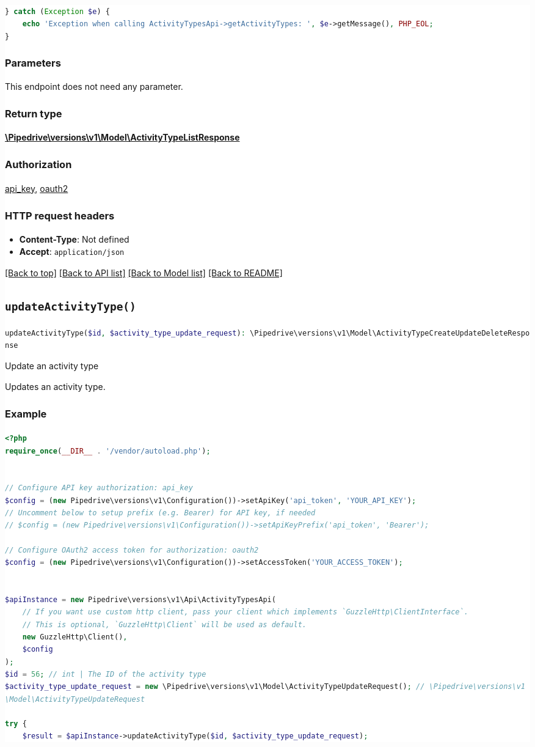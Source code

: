 ```php
} catch (Exception $e) {
    echo 'Exception when calling ActivityTypesApi->getActivityTypes: ', $e->getMessage(), PHP_EOL;
}
```

### Parameters

This endpoint does not need any parameter.

### Return type

[**\Pipedrive\versions\v1\Model\ActivityTypeListResponse**](../Model/ActivityTypeListResponse.md)

### Authorization

[api_key](../../README.md#api_key), [oauth2](../../README.md#oauth2)

### HTTP request headers

- **Content-Type**: Not defined
- **Accept**: `application/json`

[[Back to top]](#) [[Back to API list]](../../README.md#endpoints)
[[Back to Model list]](../../../../README.md#models)
[[Back to README]](../../../../README.md)

## `updateActivityType()`

```php
updateActivityType($id, $activity_type_update_request): \Pipedrive\versions\v1\Model\ActivityTypeCreateUpdateDeleteResponse
```

Update an activity type

Updates an activity type.

### Example

```php
<?php
require_once(__DIR__ . '/vendor/autoload.php');


// Configure API key authorization: api_key
$config = (new Pipedrive\versions\v1\Configuration())->setApiKey('api_token', 'YOUR_API_KEY');
// Uncomment below to setup prefix (e.g. Bearer) for API key, if needed
// $config = (new Pipedrive\versions\v1\Configuration())->setApiKeyPrefix('api_token', 'Bearer');

// Configure OAuth2 access token for authorization: oauth2
$config = (new Pipedrive\versions\v1\Configuration())->setAccessToken('YOUR_ACCESS_TOKEN');


$apiInstance = new Pipedrive\versions\v1\Api\ActivityTypesApi(
    // If you want use custom http client, pass your client which implements `GuzzleHttp\ClientInterface`.
    // This is optional, `GuzzleHttp\Client` will be used as default.
    new GuzzleHttp\Client(),
    $config
);
$id = 56; // int | The ID of the activity type
$activity_type_update_request = new \Pipedrive\versions\v1\Model\ActivityTypeUpdateRequest(); // \Pipedrive\versions\v1\Model\ActivityTypeUpdateRequest

try {
    $result = $apiInstance->updateActivityType($id, $activity_type_update_request);
```